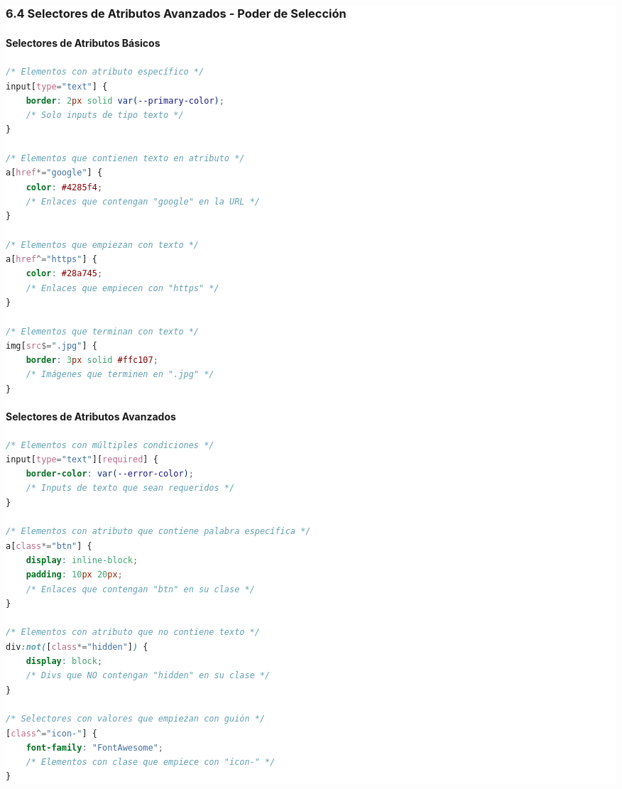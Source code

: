 
### 6.4 Selectores de Atributos Avanzados - Poder de Selección

#### Selectores de Atributos Básicos

```css
/* Elementos con atributo específico */
input[type="text"] {
    border: 2px solid var(--primary-color);
    /* Solo inputs de tipo texto */
}

/* Elementos que contienen texto en atributo */
a[href*="google"] {
    color: #4285f4;
    /* Enlaces que contengan "google" en la URL */
}

/* Elementos que empiezan con texto */
a[href^="https"] {
    color: #28a745;
    /* Enlaces que empiecen con "https" */
}

/* Elementos que terminan con texto */
img[src$=".jpg"] {
    border: 3px solid #ffc107;
    /* Imágenes que terminen en ".jpg" */
}
```

#### Selectores de Atributos Avanzados

```css
/* Elementos con múltiples condiciones */
input[type="text"][required] {
    border-color: var(--error-color);
    /* Inputs de texto que sean requeridos */
}

/* Elementos con atributo que contiene palabra específica */
a[class*="btn"] {
    display: inline-block;
    padding: 10px 20px;
    /* Enlaces que contengan "btn" en su clase */
}

/* Elementos con atributo que no contiene texto */
div:not([class*="hidden"]) {
    display: block;
    /* Divs que NO contengan "hidden" en su clase */
}

/* Selectores con valores que empiezan con guión */
[class^="icon-"] {
    font-family: "FontAwesome";
    /* Elementos con clase que empiece con "icon-" */
}
```
